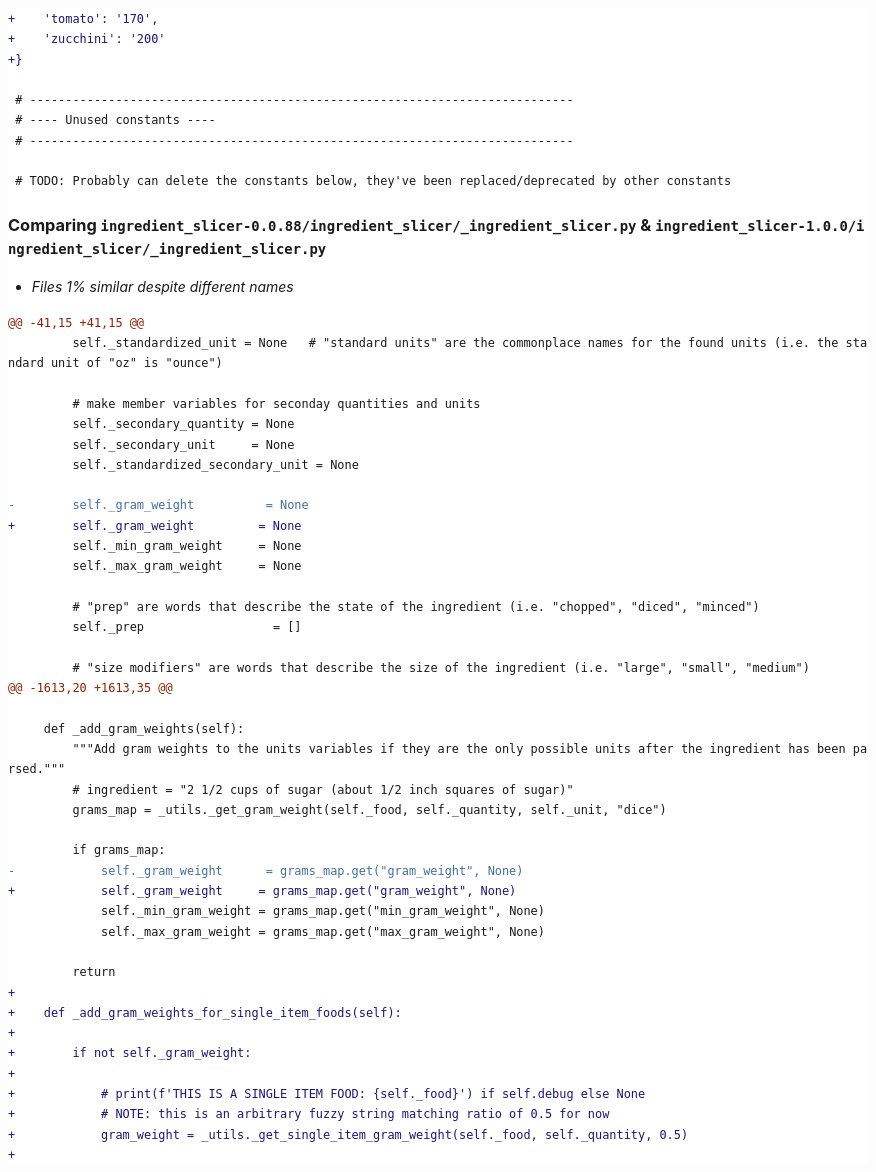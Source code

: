 ```diff
+    'tomato': '170',
+    'zucchini': '200'
+}
 
 # ----------------------------------------------------------------------------
 # ---- Unused constants ----
 # ----------------------------------------------------------------------------
 
 # TODO: Probably can delete the constants below, they've been replaced/deprecated by other constants
```

### Comparing `ingredient_slicer-0.0.88/ingredient_slicer/_ingredient_slicer.py` & `ingredient_slicer-1.0.0/ingredient_slicer/_ingredient_slicer.py`

 * *Files 1% similar despite different names*

```diff
@@ -41,15 +41,15 @@
         self._standardized_unit = None   # "standard units" are the commonplace names for the found units (i.e. the standard unit of "oz" is "ounce")
         
         # make member variables for seconday quantities and units
         self._secondary_quantity = None
         self._secondary_unit     = None
         self._standardized_secondary_unit = None
 
-        self._gram_weight          = None
+        self._gram_weight         = None
         self._min_gram_weight     = None
         self._max_gram_weight     = None
 
         # "prep" are words that describe the state of the ingredient (i.e. "chopped", "diced", "minced")
         self._prep                  = []
 
         # "size modifiers" are words that describe the size of the ingredient (i.e. "large", "small", "medium")
@@ -1613,20 +1613,35 @@
     
     def _add_gram_weights(self):
         """Add gram weights to the units variables if they are the only possible units after the ingredient has been parsed."""
         # ingredient = "2 1/2 cups of sugar (about 1/2 inch squares of sugar)"
         grams_map = _utils._get_gram_weight(self._food, self._quantity, self._unit, "dice")
 
         if grams_map:
-            self._gram_weight      = grams_map.get("gram_weight", None)
+            self._gram_weight     = grams_map.get("gram_weight", None)
             self._min_gram_weight = grams_map.get("min_gram_weight", None)
             self._max_gram_weight = grams_map.get("max_gram_weight", None)
 
         return
+    
+    def _add_gram_weights_for_single_item_foods(self):
+
+        if not self._gram_weight:
+
+            # print(f'THIS IS A SINGLE ITEM FOOD: {self._food}') if self.debug else None
+            # NOTE: this is an arbitrary fuzzy string matching ratio of 0.5 for now
+            gram_weight = _utils._get_single_item_gram_weight(self._food, self._quantity, 0.5)
+            
```